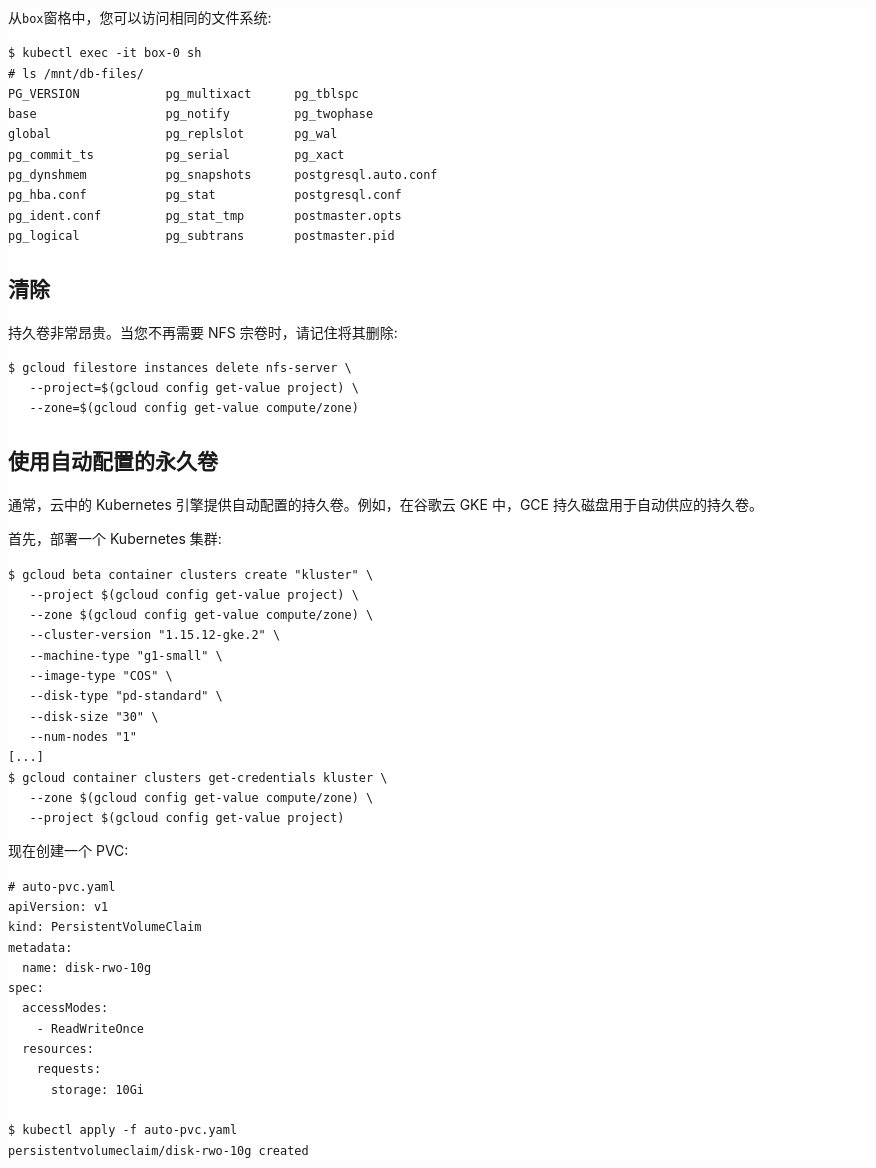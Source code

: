 从`box`窗格中，您可以访问相同的文件系统:

```
$ kubectl exec -it box-0 sh
# ls /mnt/db-files/
PG_VERSION            pg_multixact      pg_tblspc
base                  pg_notify         pg_twophase
global                pg_replslot       pg_wal
pg_commit_ts          pg_serial         pg_xact
pg_dynshmem           pg_snapshots      postgresql.auto.conf
pg_hba.conf           pg_stat           postgresql.conf
pg_ident.conf         pg_stat_tmp       postmaster.opts
pg_logical            pg_subtrans       postmaster.pid

```

## 清除

持久卷非常昂贵。当您不再需要 NFS 宗卷时，请记住将其删除:

```
$ gcloud filestore instances delete nfs-server \
   --project=$(gcloud config get-value project) \
   --zone=$(gcloud config get-value compute/zone)

```

## 使用自动配置的永久卷

通常，云中的 Kubernetes 引擎提供自动配置的持久卷。例如，在谷歌云 GKE 中，GCE 持久磁盘用于自动供应的持久卷。

首先，部署一个 Kubernetes 集群:

```
$ gcloud beta container clusters create "kluster" \
   --project $(gcloud config get-value project) \
   --zone $(gcloud config get-value compute/zone) \
   --cluster-version "1.15.12-gke.2" \
   --machine-type "g1-small" \
   --image-type "COS" \
   --disk-type "pd-standard" \
   --disk-size "30" \
   --num-nodes "1"
[...]
$ gcloud container clusters get-credentials kluster \
   --zone $(gcloud config get-value compute/zone) \
   --project $(gcloud config get-value project)

```

现在创建一个 PVC:

```
# auto-pvc.yaml
apiVersion: v1
kind: PersistentVolumeClaim
metadata:
  name: disk-rwo-10g
spec:
  accessModes:
    - ReadWriteOnce
  resources:
    requests:
      storage: 10Gi

$ kubectl apply -f auto-pvc.yaml
persistentvolumeclaim/disk-rwo-10g created
```